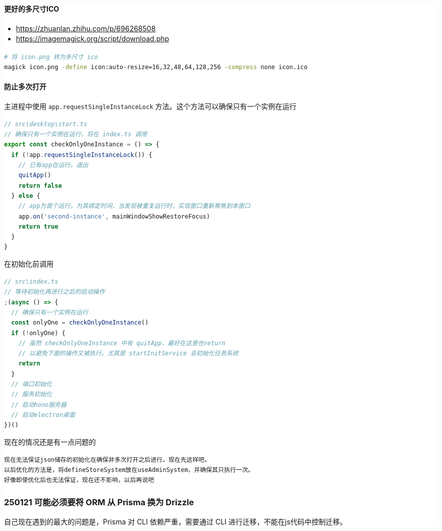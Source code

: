 #### 更好的多尺寸ICO
- https://zhuanlan.zhihu.com/p/696268508
- https://imagemagick.org/script/download.php
```sh
# 将 icon.png 转为多尺寸 ico
magick icon.png -define icon:auto-resize=16,32,48,64,128,256 -compress none icon.ico
```

#### 防止多次打开
主进程中使用 `app.requestSingleInstanceLock` 方法。这个方法可以确保只有一个实例在运行
```ts
// src\desktop\start.ts
// 确保只有一个实例在运行，将在 index.ts 调用
export const checkOnlyOneInstance = () => {
  if (!app.requestSingleInstanceLock()) {
    // 已有app在运行，退出
    quitApp()
    return false
  } else {
    // app为首个运行，为其绑定时间，当发现被重复运行时，实现窗口重新聚焦到本窗口
    app.on('second-instance', mainWindowShowRestoreFocus)
    return true
  }
}
```

在初始化前调用
```ts
// src\index.ts
// 等待初始化再进行之后的启动操作
;(async () => {
  // 确保只有一个实例在运行
  const onlyOne = checkOnlyOneInstance()
  if (!onlyOne) {
    // 虽然 checkOnlyOneInstance 中有 quitApp，最好在这里也return
    // 以避免下面的操作又被执行，尤其是 startInitService 会初始化任务系统
    return
  }
  // 端口初始化
  // 服务初始化
  // 启动hono服务器
  // 启动electron桌面
})()
```

现在的情况还是有一点问题的
```
现在无法保证json储存的初始化在确保非多次打开之后进行，现在先这样吧。
以后优化的方法是，将defineStoreSystem放在useAdminSystem，并确保其只执行一次。
好像即使优化后也无法保证，现在还不影响，以后再说吧
```


### 250121 可能必须要将 ORM 从 Prisma 换为 Drizzle
自己现在遇到的最大的问题是，Prisma 对 CLI 依赖严重，需要通过 CLI 进行迁移，不能在js代码中控制迁移。
